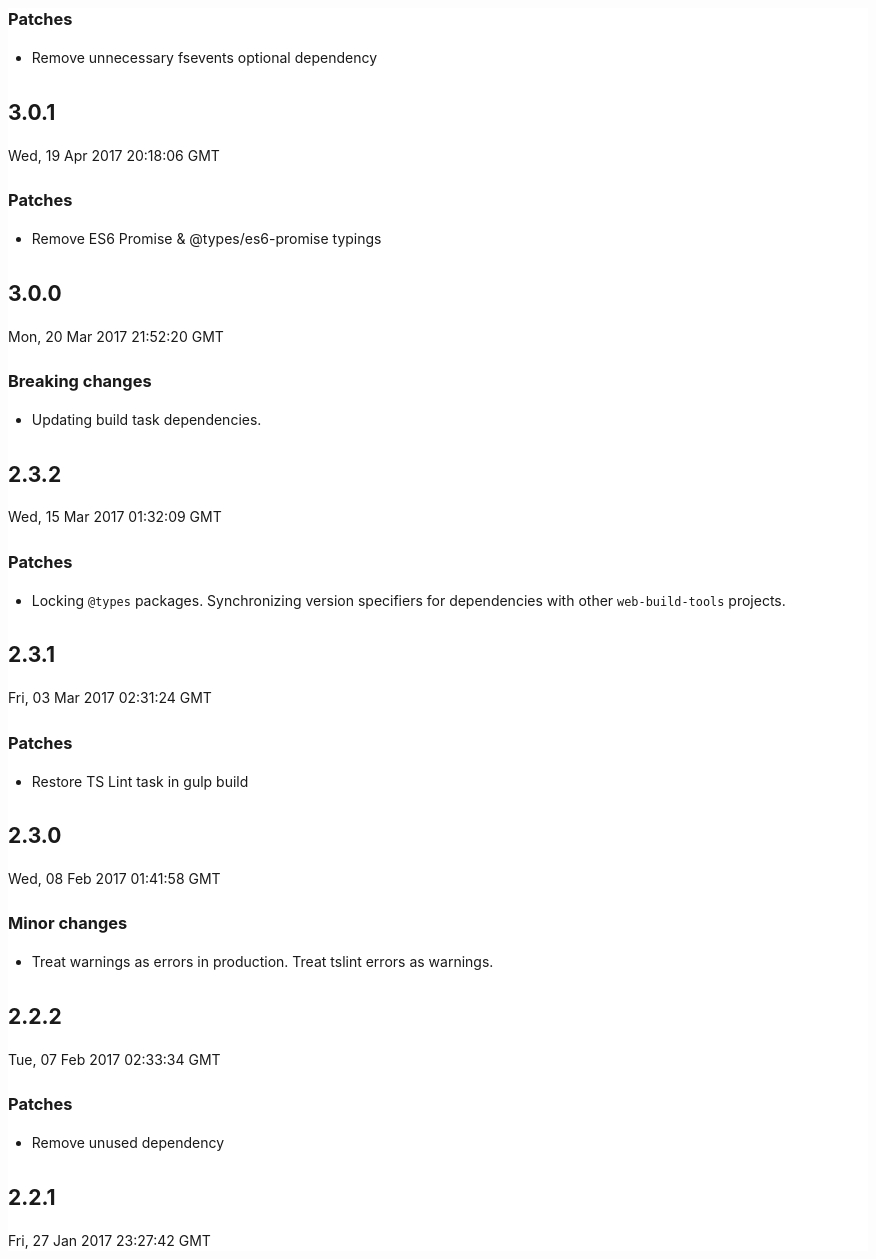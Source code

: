 ### Patches

- Remove unnecessary fsevents optional dependency

## 3.0.1
Wed, 19 Apr 2017 20:18:06 GMT

### Patches

- Remove ES6 Promise & @types/es6-promise typings

## 3.0.0
Mon, 20 Mar 2017 21:52:20 GMT

### Breaking changes

- Updating build task dependencies.

## 2.3.2
Wed, 15 Mar 2017 01:32:09 GMT

### Patches

- Locking `@types` packages. Synchronizing version specifiers for dependencies with other `web-build-tools` projects.

## 2.3.1
Fri, 03 Mar 2017 02:31:24 GMT

### Patches

- Restore TS Lint task in gulp build

## 2.3.0
Wed, 08 Feb 2017 01:41:58 GMT

### Minor changes

- Treat warnings as errors in production. Treat tslint errors as warnings.

## 2.2.2
Tue, 07 Feb 2017 02:33:34 GMT

### Patches

- Remove unused dependency

## 2.2.1
Fri, 27 Jan 2017 23:27:42 GMT
